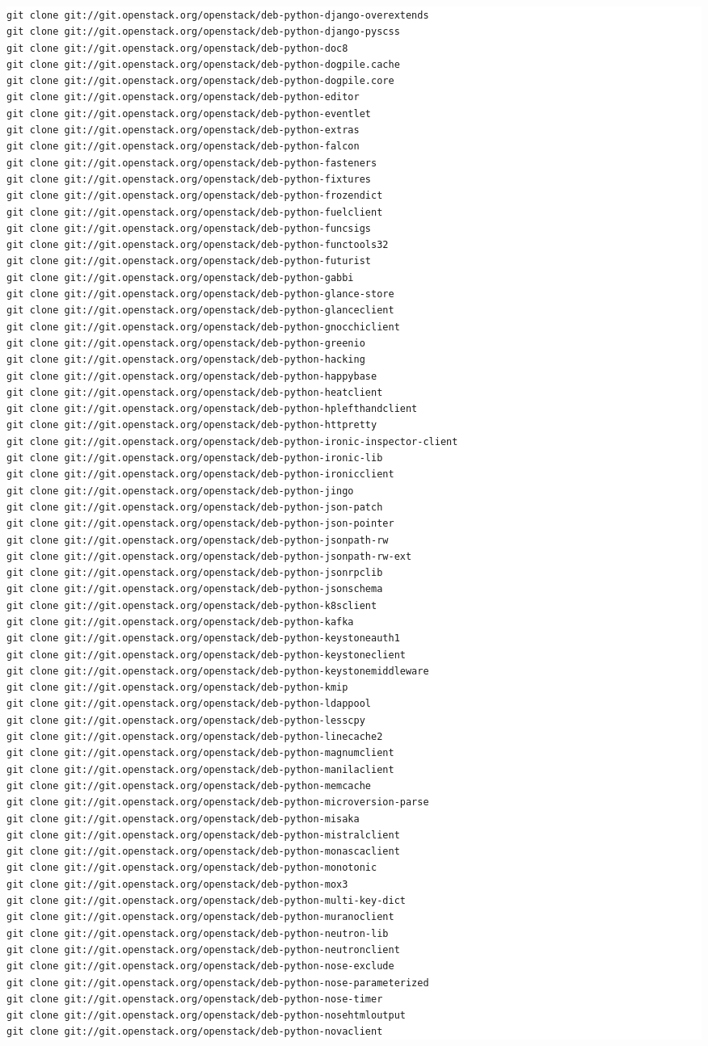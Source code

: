 ~~~
git clone git://git.openstack.org/openstack/deb-python-django-overextends
git clone git://git.openstack.org/openstack/deb-python-django-pyscss
git clone git://git.openstack.org/openstack/deb-python-doc8
git clone git://git.openstack.org/openstack/deb-python-dogpile.cache
git clone git://git.openstack.org/openstack/deb-python-dogpile.core
git clone git://git.openstack.org/openstack/deb-python-editor
git clone git://git.openstack.org/openstack/deb-python-eventlet
git clone git://git.openstack.org/openstack/deb-python-extras
git clone git://git.openstack.org/openstack/deb-python-falcon
git clone git://git.openstack.org/openstack/deb-python-fasteners
git clone git://git.openstack.org/openstack/deb-python-fixtures
git clone git://git.openstack.org/openstack/deb-python-frozendict
git clone git://git.openstack.org/openstack/deb-python-fuelclient
git clone git://git.openstack.org/openstack/deb-python-funcsigs
git clone git://git.openstack.org/openstack/deb-python-functools32
git clone git://git.openstack.org/openstack/deb-python-futurist
git clone git://git.openstack.org/openstack/deb-python-gabbi
git clone git://git.openstack.org/openstack/deb-python-glance-store
git clone git://git.openstack.org/openstack/deb-python-glanceclient
git clone git://git.openstack.org/openstack/deb-python-gnocchiclient
git clone git://git.openstack.org/openstack/deb-python-greenio
git clone git://git.openstack.org/openstack/deb-python-hacking
git clone git://git.openstack.org/openstack/deb-python-happybase
git clone git://git.openstack.org/openstack/deb-python-heatclient
git clone git://git.openstack.org/openstack/deb-python-hplefthandclient
git clone git://git.openstack.org/openstack/deb-python-httpretty
git clone git://git.openstack.org/openstack/deb-python-ironic-inspector-client
git clone git://git.openstack.org/openstack/deb-python-ironic-lib
git clone git://git.openstack.org/openstack/deb-python-ironicclient
git clone git://git.openstack.org/openstack/deb-python-jingo
git clone git://git.openstack.org/openstack/deb-python-json-patch
git clone git://git.openstack.org/openstack/deb-python-json-pointer
git clone git://git.openstack.org/openstack/deb-python-jsonpath-rw
git clone git://git.openstack.org/openstack/deb-python-jsonpath-rw-ext
git clone git://git.openstack.org/openstack/deb-python-jsonrpclib
git clone git://git.openstack.org/openstack/deb-python-jsonschema
git clone git://git.openstack.org/openstack/deb-python-k8sclient
git clone git://git.openstack.org/openstack/deb-python-kafka
git clone git://git.openstack.org/openstack/deb-python-keystoneauth1
git clone git://git.openstack.org/openstack/deb-python-keystoneclient
git clone git://git.openstack.org/openstack/deb-python-keystonemiddleware
git clone git://git.openstack.org/openstack/deb-python-kmip
git clone git://git.openstack.org/openstack/deb-python-ldappool
git clone git://git.openstack.org/openstack/deb-python-lesscpy
git clone git://git.openstack.org/openstack/deb-python-linecache2
git clone git://git.openstack.org/openstack/deb-python-magnumclient
git clone git://git.openstack.org/openstack/deb-python-manilaclient
git clone git://git.openstack.org/openstack/deb-python-memcache
git clone git://git.openstack.org/openstack/deb-python-microversion-parse
git clone git://git.openstack.org/openstack/deb-python-misaka
git clone git://git.openstack.org/openstack/deb-python-mistralclient
git clone git://git.openstack.org/openstack/deb-python-monascaclient
git clone git://git.openstack.org/openstack/deb-python-monotonic
git clone git://git.openstack.org/openstack/deb-python-mox3
git clone git://git.openstack.org/openstack/deb-python-multi-key-dict
git clone git://git.openstack.org/openstack/deb-python-muranoclient
git clone git://git.openstack.org/openstack/deb-python-neutron-lib
git clone git://git.openstack.org/openstack/deb-python-neutronclient
git clone git://git.openstack.org/openstack/deb-python-nose-exclude
git clone git://git.openstack.org/openstack/deb-python-nose-parameterized
git clone git://git.openstack.org/openstack/deb-python-nose-timer
git clone git://git.openstack.org/openstack/deb-python-nosehtmloutput
git clone git://git.openstack.org/openstack/deb-python-novaclient
~~~